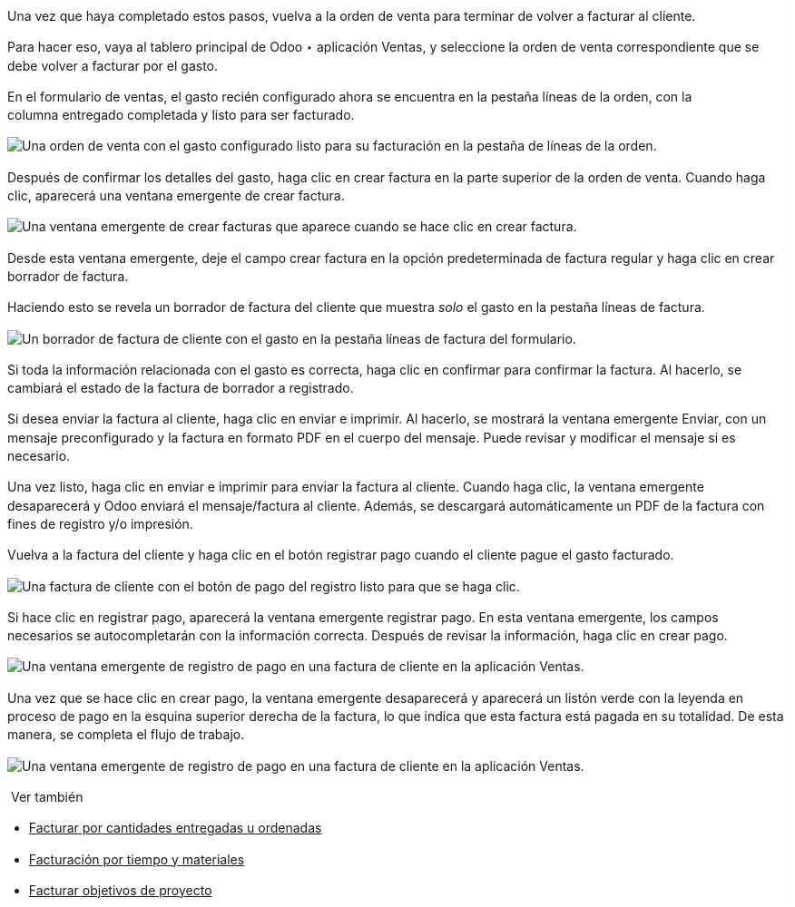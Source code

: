 Una vez que haya completado estos pasos, vuelva a la orden de venta para terminar de volver a facturar al cliente.

Para hacer eso, vaya al tablero principal de Odoo ‣ aplicación Ventas, y seleccione la orden de venta correspondiente que se debe volver a facturar por el gasto.

En el formulario de ventas, el gasto recién configurado ahora se encuentra en la pestaña líneas de la orden, con la columna entregado completada y listo para ser facturado.

![Una orden de venta con el gasto configurado listo para su facturación en la pestaña de líneas de la orden.](https://www.odoo.com/documentation/17.0/es/_images/sales-order-with-expense-order-lines.png)

Después de confirmar los detalles del gasto, haga clic en crear factura en la parte superior de la orden de venta. Cuando haga clic, aparecerá una ventana emergente de crear factura.

![Una ventana emergente de crear facturas que aparece cuando se hace clic en crear factura.](https://www.odoo.com/documentation/17.0/es/_images/create-invoices-popup.png)

Desde esta ventana emergente, deje el campo crear factura en la opción predeterminada de factura regular y haga clic en crear borrador de factura.

Haciendo esto se revela un borrador de factura del cliente que muestra _solo_ el gasto en la pestaña líneas de factura.

![Un borrador de factura de cliente con el gasto en la pestaña líneas de factura del formulario.](https://www.odoo.com/documentation/17.0/es/_images/customer-invoice-draft-with-expense.png)

Si toda la información relacionada con el gasto es correcta, haga clic en confirmar para confirmar la factura. Al hacerlo, se cambiará el estado de la factura de borrador a registrado.

Si desea enviar la factura al cliente, haga clic en enviar e imprimir. Al hacerlo, se mostrará la ventana emergente Enviar, con un mensaje preconfigurado y la factura en formato PDF en el cuerpo del mensaje. Puede revisar y modificar el mensaje si es necesario.

Una vez listo, haga clic en enviar e imprimir para enviar la factura al cliente. Cuando haga clic, la ventana emergente desaparecerá y Odoo enviará el mensaje/factura al cliente. Además, se descargará automáticamente un PDF de la factura con fines de registro y/o impresión.

Vuelva a la factura del cliente y haga clic en el botón registrar pago cuando el cliente pague el gasto facturado.

![Una factura de cliente con el botón de pago del registro listo para que se haga clic.](https://www.odoo.com/documentation/17.0/es/_images/customer-invoice-register-payment.png)

Si hace clic en registrar pago, aparecerá la ventana emergente registrar pago. En esta ventana emergente, los campos necesarios se autocompletarán con la información correcta. Después de revisar la información, haga clic en crear pago.

![Una ventana emergente de registro de pago en una factura de cliente en la aplicación Ventas.](https://www.odoo.com/documentation/17.0/es/_images/register-payment-popup.png)

Una vez que se hace clic en crear pago, la ventana emergente desaparecerá y aparecerá un listón verde con la leyenda en proceso de pago en la esquina superior derecha de la factura, lo que indica que esta factura está pagada en su totalidad. De esta manera, se completa el flujo de trabajo.

![Una ventana emergente de registro de pago en una factura de cliente en la aplicación Ventas.](https://www.odoo.com/documentation/17.0/es/_images/expense-invoice-in-payment-banner.png)

 Ver también

- [Facturar por cantidades entregadas u ordenadas](https://www.odoo.com/documentation/17.0/es/applications/sales/sales/invoicing/invoicing_policy.html)
    
- [Facturación por tiempo y materiales](https://www.odoo.com/documentation/17.0/es/applications/sales/sales/invoicing/time_materials.html)
    
- [Facturar objetivos de proyecto](https://www.odoo.com/documentation/17.0/es/applications/sales/sales/invoicing/milestone.html)